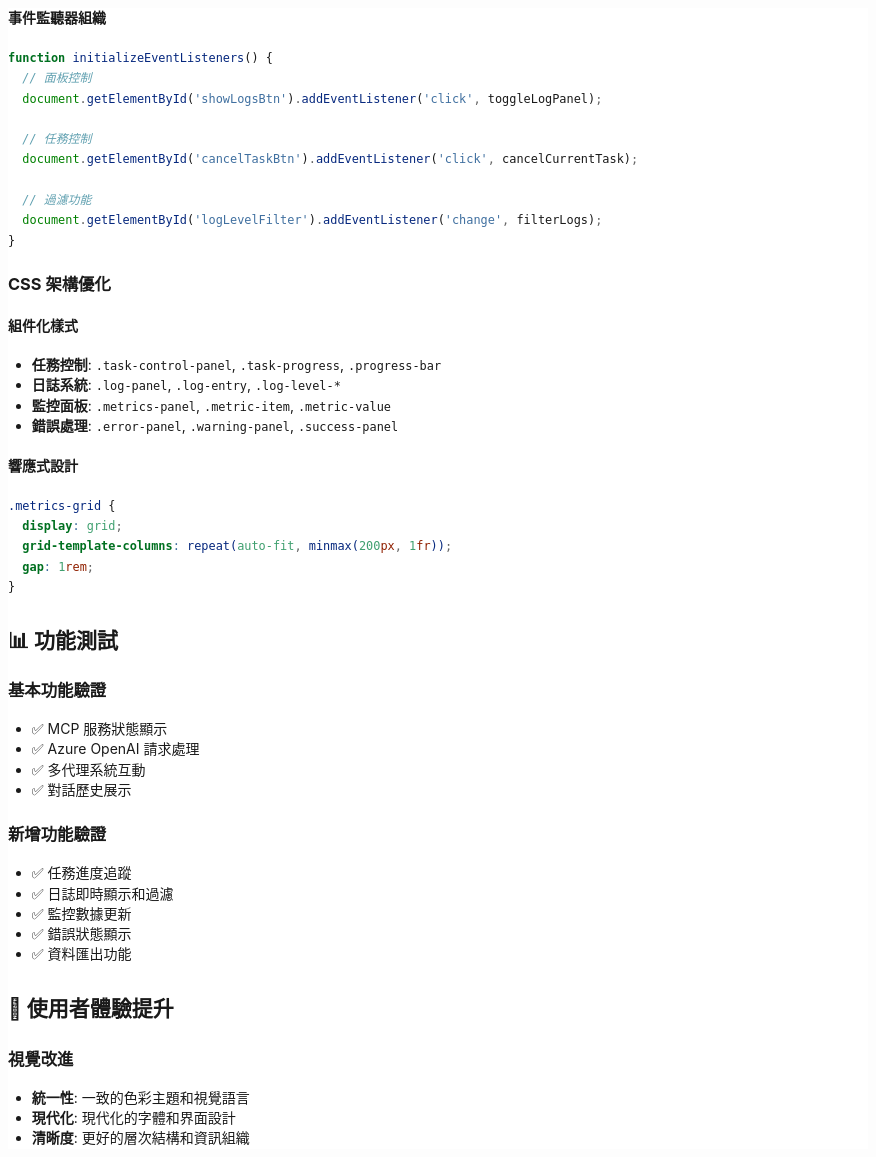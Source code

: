 #### 事件監聽器組織
```javascript
function initializeEventListeners() {
  // 面板控制
  document.getElementById('showLogsBtn').addEventListener('click', toggleLogPanel);
  
  // 任務控制
  document.getElementById('cancelTaskBtn').addEventListener('click', cancelCurrentTask);
  
  // 過濾功能
  document.getElementById('logLevelFilter').addEventListener('change', filterLogs);
}
```

### CSS 架構優化

#### 組件化樣式
- **任務控制**: `.task-control-panel`, `.task-progress`, `.progress-bar`
- **日誌系統**: `.log-panel`, `.log-entry`, `.log-level-*`
- **監控面板**: `.metrics-panel`, `.metric-item`, `.metric-value`
- **錯誤處理**: `.error-panel`, `.warning-panel`, `.success-panel`

#### 響應式設計
```css
.metrics-grid {
  display: grid;
  grid-template-columns: repeat(auto-fit, minmax(200px, 1fr));
  gap: 1rem;
}
```

## 📊 功能測試

### 基本功能驗證
- ✅ MCP 服務狀態顯示
- ✅ Azure OpenAI 請求處理
- ✅ 多代理系統互動
- ✅ 對話歷史展示

### 新增功能驗證
- ✅ 任務進度追蹤
- ✅ 日誌即時顯示和過濾
- ✅ 監控數據更新
- ✅ 錯誤狀態顯示
- ✅ 資料匯出功能

## 🎯 使用者體驗提升

### 視覺改進
- **統一性**: 一致的色彩主題和視覺語言
- **現代化**: 現代化的字體和界面設計
- **清晰度**: 更好的層次結構和資訊組織
